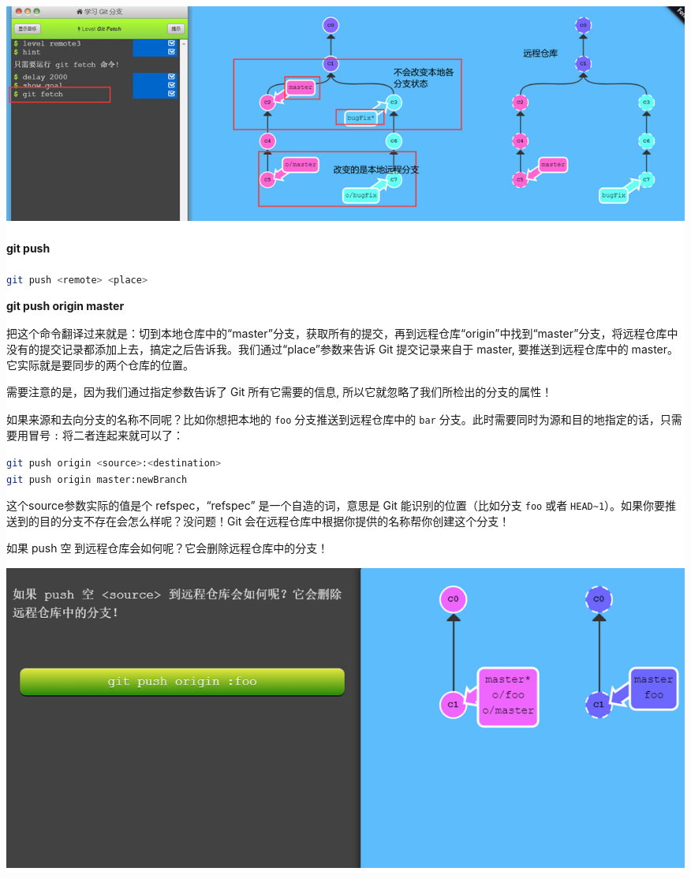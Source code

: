 ![image-20200423164737418](images/版本管理工具/image-20200423164737418.png)

#### git push

```bash
git push <remote> <place>
```

**git push origin master**

把这个命令翻译过来就是：切到本地仓库中的“master”分支，获取所有的提交，再到远程仓库“origin”中找到“master”分支，将远程仓库中没有的提交记录都添加上去，搞定之后告诉我。我们通过“place”参数来告诉 Git 提交记录来自于 master, 要推送到远程仓库中的 master。它实际就是要同步的两个仓库的位置。

需要注意的是，因为我们通过指定参数告诉了 Git 所有它需要的信息, 所以它就忽略了我们所检出的分支的属性！

如果来源和去向分支的名称不同呢？比如你想把本地的 `foo` 分支推送到远程仓库中的 `bar` 分支。此时需要同时为源和目的地指定的话，只需要用冒号 `:` 将二者连起来就可以了：

```bash
git push origin <source>:<destination>
git push origin master:newBranch
```

这个source参数实际的值是个 refspec，“refspec” 是一个自造的词，意思是 Git 能识别的位置（比如分支 `foo` 或者 `HEAD~1`）。如果你要推送到的目的分支不存在会怎么样呢？没问题！Git 会在远程仓库中根据你提供的名称帮你创建这个分支！

如果 push 空 <source> 到远程仓库会如何呢？它会删除远程仓库中的分支！

![image-20200425160654276](images/版本管理工具/image-20200425160654276.png)
